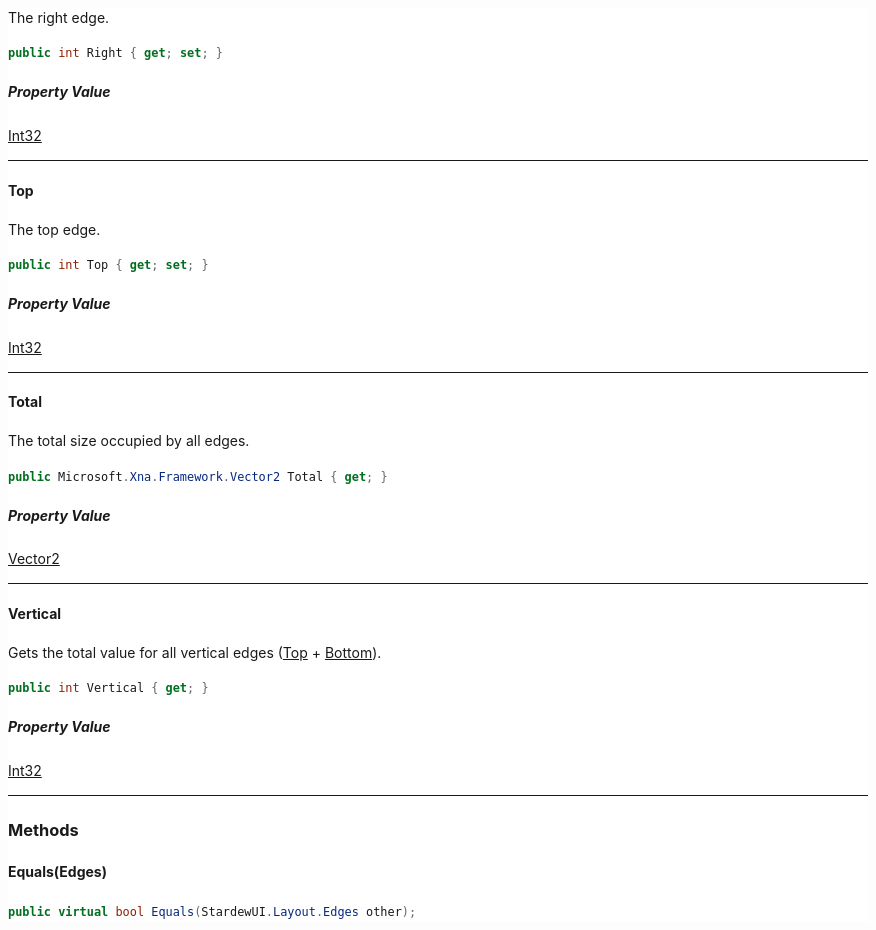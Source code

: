 The right edge.

```cs
public int Right { get; set; }
```

##### Property Value

[Int32](https://learn.microsoft.com/en-us/dotnet/api/system.int32)

-----

#### Top

The top edge.

```cs
public int Top { get; set; }
```

##### Property Value

[Int32](https://learn.microsoft.com/en-us/dotnet/api/system.int32)

-----

#### Total

The total size occupied by all edges.

```cs
public Microsoft.Xna.Framework.Vector2 Total { get; }
```

##### Property Value

[Vector2](https://docs.monogame.net/api/Microsoft.Xna.Framework.Vector2.html)

-----

#### Vertical

Gets the total value for all vertical edges ([Top](edges.md#top) + [Bottom](edges.md#bottom)).

```cs
public int Vertical { get; }
```

##### Property Value

[Int32](https://learn.microsoft.com/en-us/dotnet/api/system.int32)

-----

### Methods

#### Equals(Edges)



```cs
public virtual bool Equals(StardewUI.Layout.Edges other);
```
